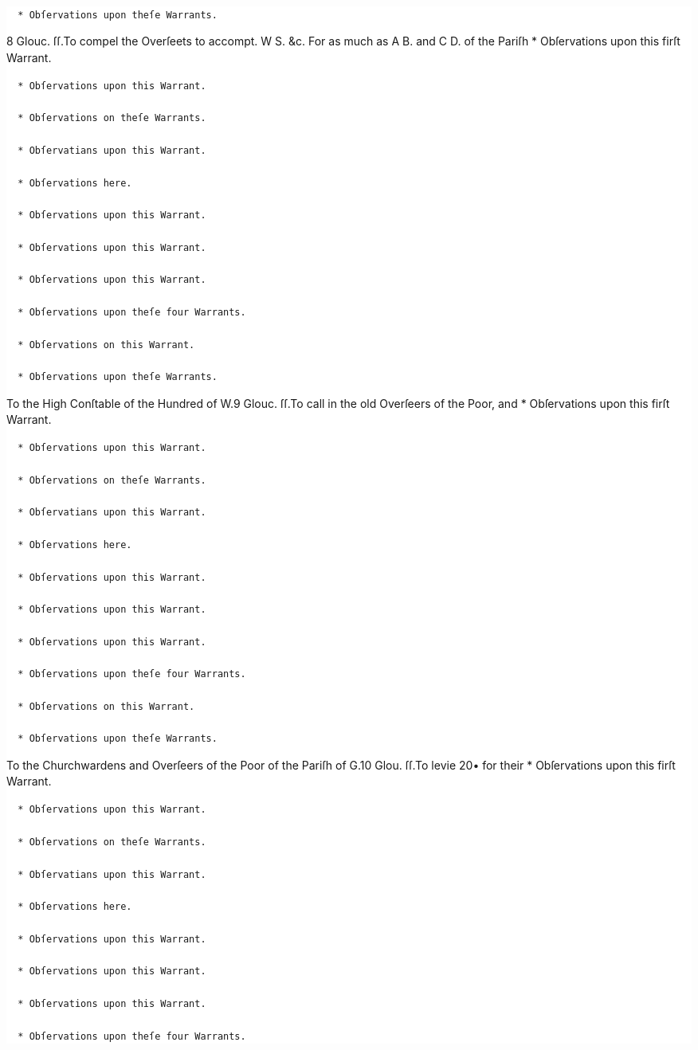       * Obſervations upon theſe Warrants.
8 Glouc. ſſ.To compel the Overſeets to accompt. W S. &c. For as much as A B. and C D. of the Pariſh 
      * Obſervations upon this firſt Warrant.

      * Obſervations upon this Warrant.

      * Obſervations on theſe Warrants.

      * Obſervatians upon this Warrant.

      * Obſervations here.

      * Obſervations upon this Warrant.

      * Obſervations upon this Warrant.

      * Obſervations upon this Warrant.

      * Obſervations upon theſe four Warrants.

      * Obſervations on this Warrant.

      * Obſervations upon theſe Warrants.
To the High Conſtable of the Hundred of W.9 Glouc. ſſ.To call in the old Overſeers of the Poor, and 
      * Obſervations upon this firſt Warrant.

      * Obſervations upon this Warrant.

      * Obſervations on theſe Warrants.

      * Obſervatians upon this Warrant.

      * Obſervations here.

      * Obſervations upon this Warrant.

      * Obſervations upon this Warrant.

      * Obſervations upon this Warrant.

      * Obſervations upon theſe four Warrants.

      * Obſervations on this Warrant.

      * Obſervations upon theſe Warrants.
To the Churchwardens and Overſeers of the Poor of the Pariſh of G.10 Glou. ſſ.To levie 20• for their
      * Obſervations upon this firſt Warrant.

      * Obſervations upon this Warrant.

      * Obſervations on theſe Warrants.

      * Obſervatians upon this Warrant.

      * Obſervations here.

      * Obſervations upon this Warrant.

      * Obſervations upon this Warrant.

      * Obſervations upon this Warrant.

      * Obſervations upon theſe four Warrants.
